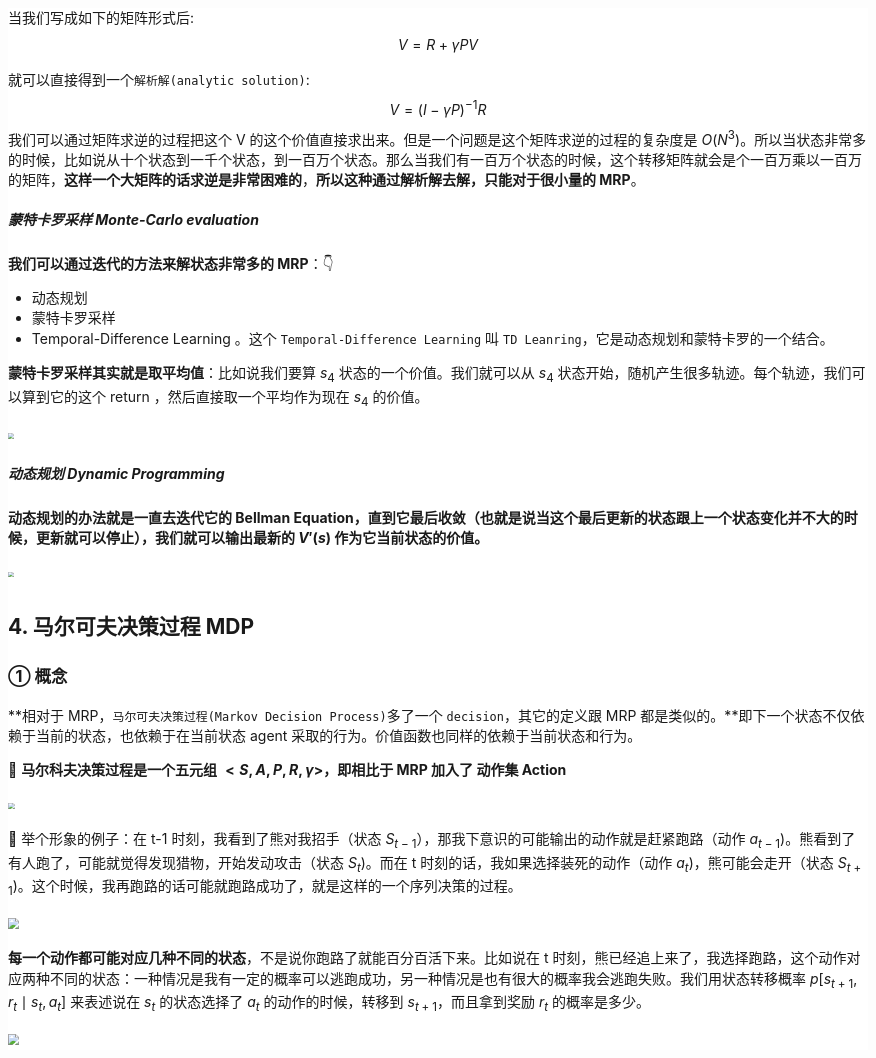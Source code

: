 当我们写成如下的矩阵形式后:
$$
V = R+ \gamma PV
$$

就可以直接得到一个`解析解(analytic solution)`:
$$
V=(I-\gamma P)^{-1} R
$$
我们可以通过矩阵求逆的过程把这个 V 的这个价值直接求出来。但是一个问题是这个矩阵求逆的过程的复杂度是 $O(N^3)$。所以当状态非常多的时候，比如说从十个状态到一千个状态，到一百万个状态。那么当我们有一百万个状态的时候，这个转移矩阵就会是个一百万乘以一百万的矩阵，**这样一个大矩阵的话求逆是非常困难的**，**所以这种通过解析解去解，只能对于很小量的 MRP**。

##### 蒙特卡罗采样 Monte-Carlo evaluation

**我们可以通过迭代的方法来解状态非常多的 MRP**：👇

* 动态规划
* 蒙特卡罗采样
* Temporal-Difference Learning 。这个 `Temporal-Difference Learning` 叫 `TD Leanring`，它是动态规划和蒙特卡罗的一个结合。

**蒙特卡罗采样其实就是取平均值**：比如说我们要算 $s_4$ 状态的一个价值。我们就可以从 $s_4$ 状态开始，随机产生很多轨迹。每个轨迹，我们可以算到它的这个 return ，然后直接取一个平均作为现在 $s_4$ 的价值。

<img src="https://gitee.com/veal98/images/raw/master/img/2.16.png" style="zoom:40%;" />

##### 动态规划 Dynamic Programming

**动态规划的办法就是一直去迭代它的 Bellman Equation，直到它最后收敛（也就是说当这个最后更新的状态跟上一个状态变化并不大的时候，更新就可以停止），我们就可以输出最新的 $V'(s)$ 作为它当前状态的价值。**

<img src="https://gitee.com/veal98/images/raw/master/img/2.17.png" style="zoom:35%;" />

## 4. 马尔可夫决策过程 MDP

### ① 概念

**相对于 MRP，`马尔可夫决策过程(Markov Decision Process)`多了一个 `decision`，其它的定义跟 MRP 都是类似的。**即下一个状态不仅依赖于当前的状态，也依赖于在当前状态 agent 采取的行为。价值函数也同样的依赖于当前状态和行为。

🚩 **马尔科夫决策过程是一个五元组 $<S, A, P, R, γ>$，即相比于 MRP 加入了 动作集 Action**

<img src="https://gitee.com/veal98/images/raw/master/img/2.18.png" style="zoom:43%;" />

🐻 举个形象的例子：在 t-1 时刻，我看到了熊对我招手（状态 $S_{t-1}$），那我下意识的可能输出的动作就是赶紧跑路（动作 $a_{t-1}$)。熊看到了有人跑了，可能就觉得发现猎物，开始发动攻击（状态 $S_t$)。而在 t 时刻的话，我如果选择装死的动作（动作 $a_{t}$)，熊可能会走开（状态 $S_{t+1}$)。这个时候，我再跑路的话可能就跑路成功了，就是这样的一个序列决策的过程。

<img src="https://gitee.com/veal98/images/raw/master/img/20201025100138.png" style="zoom: 67%;" />

**每一个动作都可能对应几种不同的状态**，不是说你跑路了就能百分百活下来。比如说在 t 时刻，熊已经追上来了，我选择跑路，这个动作对应两种不同的状态：一种情况是我有一定的概率可以逃跑成功，另一种情况是也有很大的概率我会逃跑失败。我们用状态转移概率 $p\left[s_{t+1}, r_{t} \mid s_{t}, a_{t}\right]$ 来表述说在 $s_t$ 的状态选择了 $a_t$ 的动作的时候，转移到 $s_{t+1}$，而且拿到奖励 $r_t$ 的概率是多少。

<img src="https://gitee.com/veal98/images/raw/master/img/20201025100954.png" style="zoom: 67%;" />
